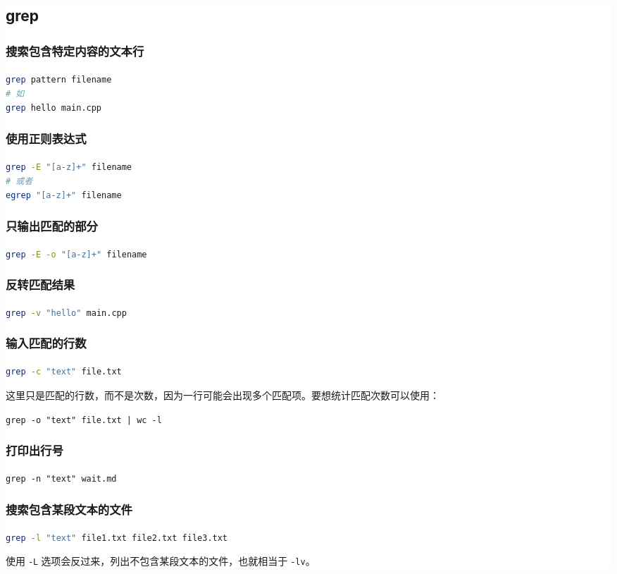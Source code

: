 
## grep

### 搜索包含特定内容的文本行

```sh
grep pattern filename
# 如
grep hello main.cpp
```

### 使用正则表达式

```sh
grep -E "[a-z]+" filename
# 或者
egrep "[a-z]+" filename
```

### 只输出匹配的部分

```sh
grep -E -o "[a-z]+" filename
```

### 反转匹配结果

```sh
grep -v "hello" main.cpp
```

### 输入匹配的行数

```sh
grep -c "text" file.txt
```


这里只是匹配的行数，而不是次数，因为一行可能会出现多个匹配项。要想统计匹配次数可以使用：

```
grep -o "text" file.txt | wc -l
```

### 打印出行号

```
grep -n "text" wait.md
```

### 搜索包含某段文本的文件

```sh
grep -l "text" file1.txt file2.txt file3.txt
```

使用 `-L` 选项会反过来，列出不包含某段文本的文件，也就相当于 `-lv`。
